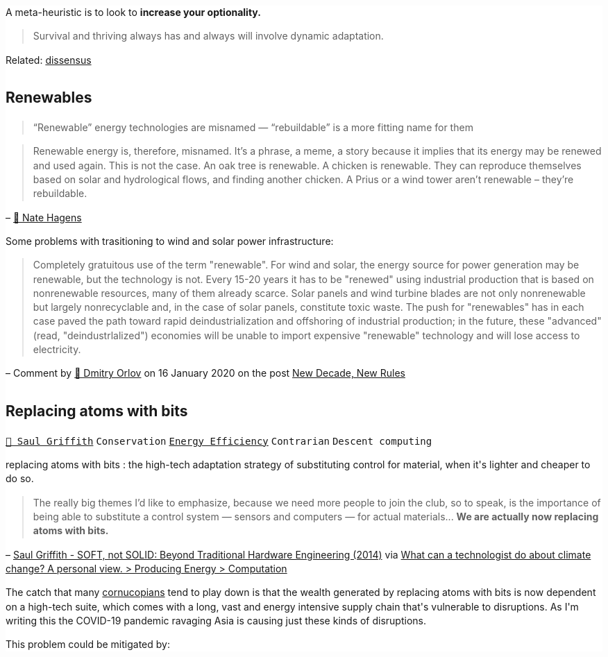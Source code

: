 A meta-heuristic is to look to **increase your optionality.**

> Survival and thriving always has and always will involve dynamic adaptation.

Related: [dissensus](#dissensus)

## Renewables

> “Renewable” energy technologies are misnamed — “rebuildable” is a more fitting name for them

> Renewable energy is, therefore, misnamed. It’s a phrase, a meme, a story because it implies that its energy may be renewed and used again. This is not the case. An oak tree is renewable. A chicken is renewable. They can reproduce themselves based on solar and hydrological flows, and finding another chicken. A Prius or a wind tower aren’t renewable – they’re rebuildable.

– [👤 Nate Hagens](#nate-hagens)

Some problems with trasitioning to wind and solar power infrastructure:

> Completely gratuitous use of the term "renewable". For wind and solar, the energy source for power generation may be renewable, but the technology is not. Every 15-20 years it has to be "renewed" using industrial production that is based on nonrenewable resources, many of them already scarce. Solar panels and wind turbine blades are not only nonrenewable but largely nonrecyclable and, in the case of solar panels, constitute toxic waste. The push for "renewables" has in each case paved the path toward rapid deindustrialization and offshoring of industrial production; in the future, these "advanced" (read, "deindustrlalized") economies will be unable to import expensive "renewable" technology and will lose access to electricity.

– Comment by [👤 Dmitry Orlov](#dmitry-orlov) on <time datetime="2020-01-16T00:48:23.730Z" title="2020-01-16T00:48:23.730+00:00">16 January 2020</time> on the post [New Decade, New Rules](https://www.patreon.com/posts/new-decade-new-33172813)

## Replacing atoms with bits

<kbd>[👤 Saul Griffith](#saul-griffith)</kbd> <kbd>Conservation</kbd> <kbd>[Energy Efficiency](#energy-efficiency)</kbd> <kbd>Contrarian</kbd> <kbd>Descent computing</kbd>

replacing atoms with bits
:    the high-tech adaptation strategy of substituting control for material, when it's lighter and cheaper to do so.

> The really big themes I’d like to emphasize, because we need more people to join the club, so to speak, is the importance of being able to substitute a control system — sensors and computers — for actual materials... **We are actually now replacing atoms with bits.**

– [Saul Griffith - SOFT, not SOLID: Beyond Traditional Hardware Engineering (2014)](https://www.youtube.com/watch?v=gyMowPAJwqo&t=12m35s) via [What can a technologist do about climate change? A personal view. > Producing Energy > Computation](http://worrydream.com/ClimateChange/#production-computation)

The catch that many [cornucopians](#cornucopianism) tend to play down is that the wealth generated by replacing atoms with bits is now dependent on a high-tech suite, which comes with a long, vast and energy intensive supply chain that's vulnerable to disruptions. As I'm writing this the COVID-19 pandemic ravaging Asia is causing just these kinds of disruptions.

This problem could be mitigated by:
